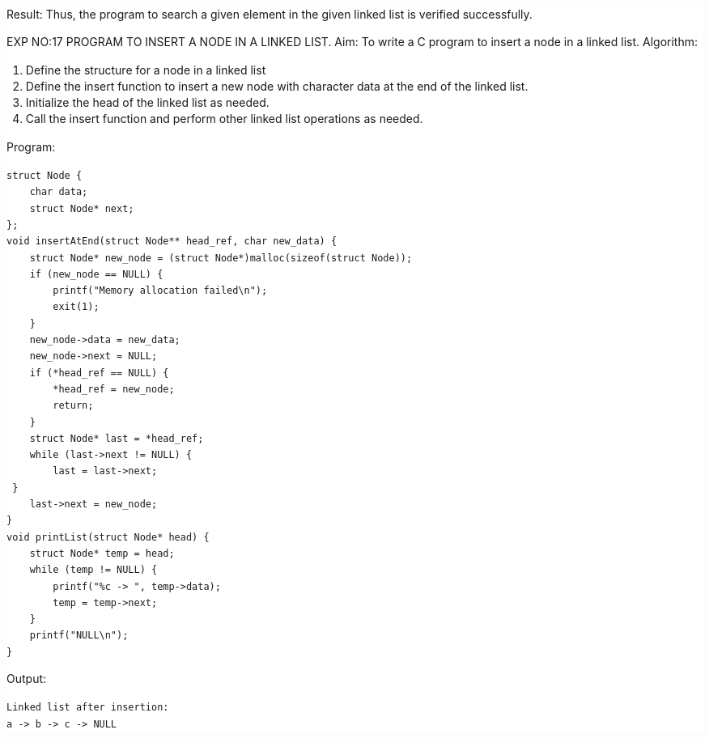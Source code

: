 Result:
Thus, the program to search a given element in the given linked list is verified successfully.


 
EXP NO:17  PROGRAM TO INSERT A NODE IN A LINKED LIST.
Aim:
To write a C program to insert a node in a linked list.
Algorithm:
1.	Define the structure for a node in a linked list
2.	Define the insert function to insert a new node with character data at the end of the linked list.
3.	Initialize the head of the linked list as needed.
4.	Call the insert function and perform other linked list operations as needed.
 
Program:

```
struct Node {
    char data;
    struct Node* next;
};
void insertAtEnd(struct Node** head_ref, char new_data) {
    struct Node* new_node = (struct Node*)malloc(sizeof(struct Node));
    if (new_node == NULL) {
        printf("Memory allocation failed\n");
        exit(1);
    }
    new_node->data = new_data;
    new_node->next = NULL;
    if (*head_ref == NULL) {
        *head_ref = new_node;
        return;
    }
    struct Node* last = *head_ref;
    while (last->next != NULL) {
        last = last->next;
 }
    last->next = new_node;
}
void printList(struct Node* head) {
    struct Node* temp = head;
    while (temp != NULL) {
        printf("%c -> ", temp->data);
        temp = temp->next;
    }
    printf("NULL\n");
}
```


Output:

```
Linked list after insertion:
a -> b -> c -> NULL
```
